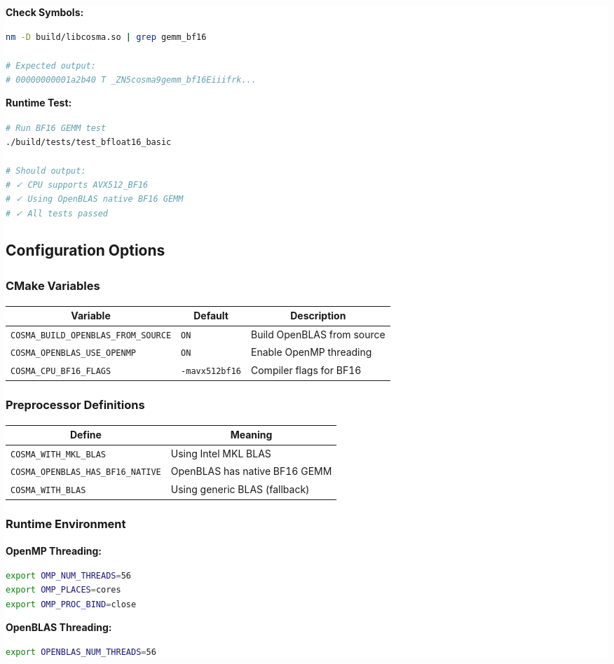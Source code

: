 **Check Symbols:**
```bash
nm -D build/libcosma.so | grep gemm_bf16

# Expected output:
# 00000000001a2b40 T _ZN5cosma9gemm_bf16Eiiifrk...
```

**Runtime Test:**
```bash
# Run BF16 GEMM test
./build/tests/test_bfloat16_basic

# Should output:
# ✓ CPU supports AVX512_BF16
# ✓ Using OpenBLAS native BF16 GEMM
# ✓ All tests passed
```

## Configuration Options

### CMake Variables

| Variable | Default | Description |
|----------|---------|-------------|
| `COSMA_BUILD_OPENBLAS_FROM_SOURCE` | `ON` | Build OpenBLAS from source |
| `COSMA_OPENBLAS_USE_OPENMP` | `ON` | Enable OpenMP threading |
| `COSMA_CPU_BF16_FLAGS` | `-mavx512bf16` | Compiler flags for BF16 |

### Preprocessor Definitions

| Define | Meaning |
|--------|---------|
| `COSMA_WITH_MKL_BLAS` | Using Intel MKL BLAS |
| `COSMA_OPENBLAS_HAS_BF16_NATIVE` | OpenBLAS has native BF16 GEMM |
| `COSMA_WITH_BLAS` | Using generic BLAS (fallback) |

### Runtime Environment

**OpenMP Threading:**
```bash
export OMP_NUM_THREADS=56
export OMP_PLACES=cores
export OMP_PROC_BIND=close
```

**OpenBLAS Threading:**
```bash
export OPENBLAS_NUM_THREADS=56
```
